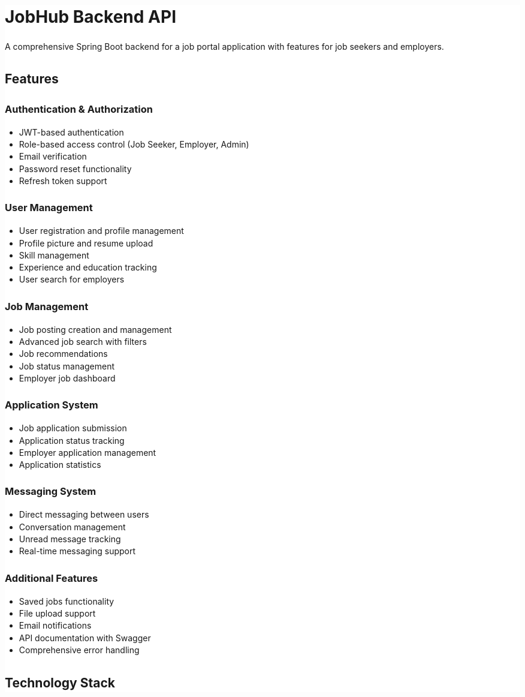 # JobHub Backend API

A comprehensive Spring Boot backend for a job portal application with features for job seekers and employers.

## Features

### Authentication & Authorization
- JWT-based authentication
- Role-based access control (Job Seeker, Employer, Admin)
- Email verification
- Password reset functionality
- Refresh token support

### User Management
- User registration and profile management
- Profile picture and resume upload
- Skill management
- Experience and education tracking
- User search for employers

### Job Management
- Job posting creation and management
- Advanced job search with filters
- Job recommendations
- Job status management
- Employer job dashboard

### Application System
- Job application submission
- Application status tracking
- Employer application management
- Application statistics

### Messaging System
- Direct messaging between users
- Conversation management
- Unread message tracking
- Real-time messaging support

### Additional Features
- Saved jobs functionality
- File upload support
- Email notifications
- API documentation with Swagger
- Comprehensive error handling

## Technology Stack
